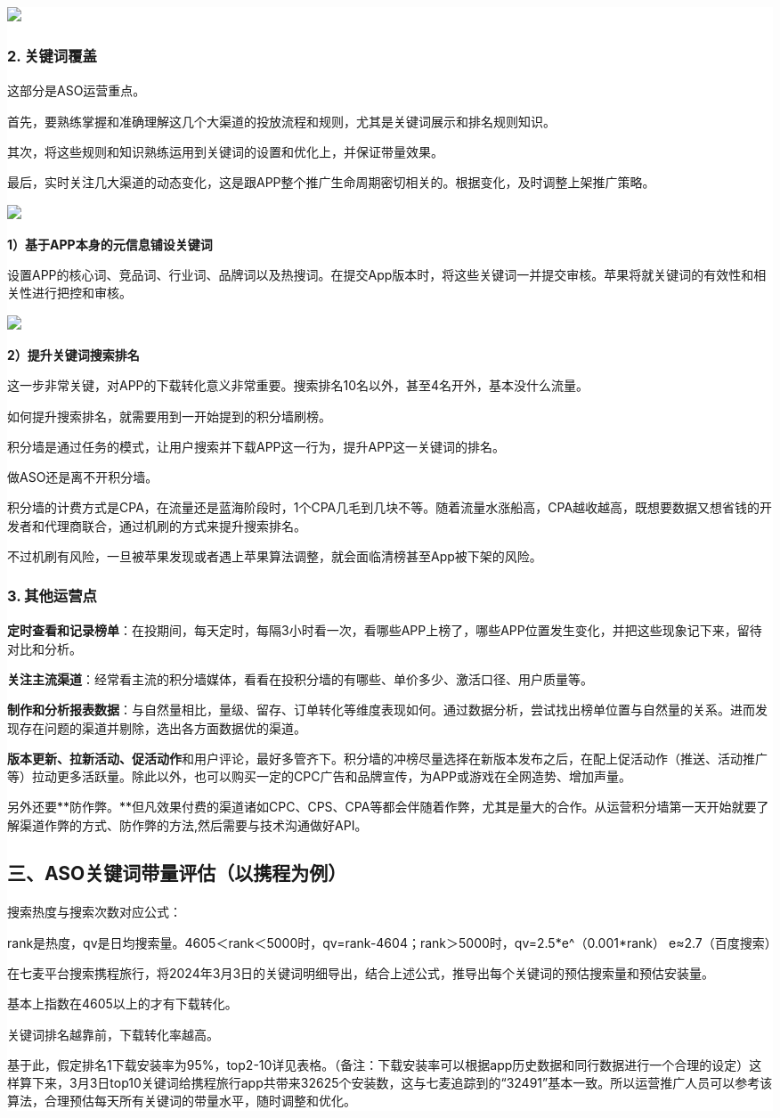 ![](https://image.woshipm.com/2024/03/14/8cb8ae30-e1af-11ee-918c-00163e0b5ff3.png)

### 2\. 关键词覆盖

这部分是ASO运营重点。

首先，要熟练掌握和准确理解这几个大渠道的投放流程和规则，尤其是关键词展示和排名规则知识。

其次，将这些规则和知识熟练运用到关键词的设置和优化上，并保证带量效果。

最后，实时关注几大渠道的动态变化，这是跟APP整个推广生命周期密切相关的。根据变化，及时调整上架推广策略。

![](https://image.woshipm.com/2024/03/13/91bc55ca-e10b-11ee-be21-00163e0b5ff3.png)

**1）基于APP本身的元信息铺设关键词**

设置APP的核心词、竞品词、行业词、品牌词以及热搜词。在提交App版本时，将这些关键词一并提交审核。苹果将就关键词的有效性和相关性进行把控和审核。

![](https://image.woshipm.com/2024/03/12/2740ddb8-e022-11ee-bfe6-00163e0b5ff3.jpg)

**2）提升关键词搜索排名**

这一步非常关键，对APP的下载转化意义非常重要。搜索排名10名以外，甚至4名开外，基本没什么流量。

如何提升搜索排名，就需要用到一开始提到的积分墙刷榜。

积分墙是通过任务的模式，让用户搜索并下载APP这一行为，提升APP这一关键词的排名。

做ASO还是离不开积分墙。

积分墙的计费方式是CPA，在流量还是蓝海阶段时，1个CPA几毛到几块不等。随着流量水涨船高，CPA越收越高，既想要数据又想省钱的开发者和代理商联合，通过机刷的方式来提升搜索排名。

不过机刷有风险，一旦被苹果发现或者遇上苹果算法调整，就会面临清榜甚至App被下架的风险。

### 3\. 其他运营点

**定时查看和记录榜单**：在投期间，每天定时，每隔3小时看一次，看哪些APP上榜了，哪些APP位置发生变化，并把这些现象记下来，留待对比和分析。

**关注主流渠道**：经常看主流的积分墙媒体，看看在投积分墙的有哪些、单价多少、激活口径、用户质量等。

**制作和分析报表数据**：与自然量相比，量级、留存、订单转化等维度表现如何。通过数据分析，尝试找出榜单位置与自然量的关系。进而发现存在问题的渠道并剔除，选出各方面数据优的渠道。

**版本更新、拉新活动、促活动作**和用户评论，最好多管齐下。积分墙的冲榜尽量选择在新版本发布之后，在配上促活动作（推送、活动推广等）拉动更多活跃量。除此以外，也可以购买一定的CPC广告和品牌宣传，为APP或游戏在全网造势、增加声量。

另外还要**防作弊。**但凡效果付费的渠道诸如CPC、CPS、CPA等都会伴随着作弊，尤其是量大的合作。从运营积分墙第一天开始就要了解渠道作弊的方式、防作弊的方法,然后需要与技术沟通做好API。

## 三、ASO关键词带量评估（以携程为例）

搜索热度与搜索次数对应公式：

rank是热度，qv是日均搜索量。4605＜rank＜5000时，qv=rank-4604；rank＞5000时，qv=2.5\*e^（0.001\*rank） e≈2.7（百度搜索）

在七麦平台搜索携程旅行，将2024年3月3日的关键词明细导出，结合上述公式，推导出每个关键词的预估搜索量和预估安装量。

基本上指数在4605以上的才有下载转化。

关键词排名越靠前，下载转化率越高。

基于此，假定排名1下载安装率为95%，top2-10详见表格。（备注：下载安装率可以根据app历史数据和同行数据进行一个合理的设定）这样算下来，3月3日top10关键词给携程旅行app共带来32625个安装数，这与七麦追踪到的“32491”基本一致。所以运营推广人员可以参考该算法，合理预估每天所有关键词的带量水平，随时调整和优化。
